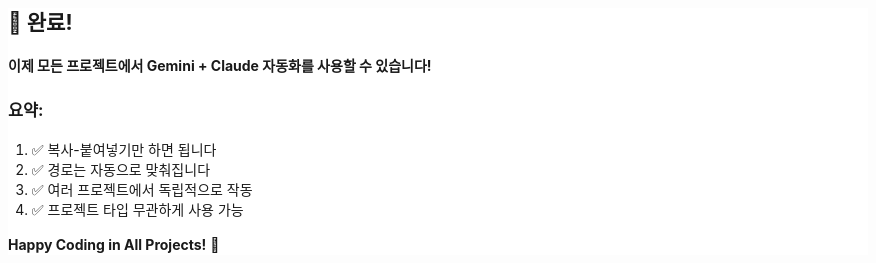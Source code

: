 
## 🎉 완료!

**이제 모든 프로젝트에서 Gemini + Claude 자동화를 사용할 수 있습니다!**

### 요약:
1. ✅ 복사-붙여넣기만 하면 됩니다
2. ✅ 경로는 자동으로 맞춰집니다
3. ✅ 여러 프로젝트에서 독립적으로 작동
4. ✅ 프로젝트 타입 무관하게 사용 가능

**Happy Coding in All Projects!** 🚀
